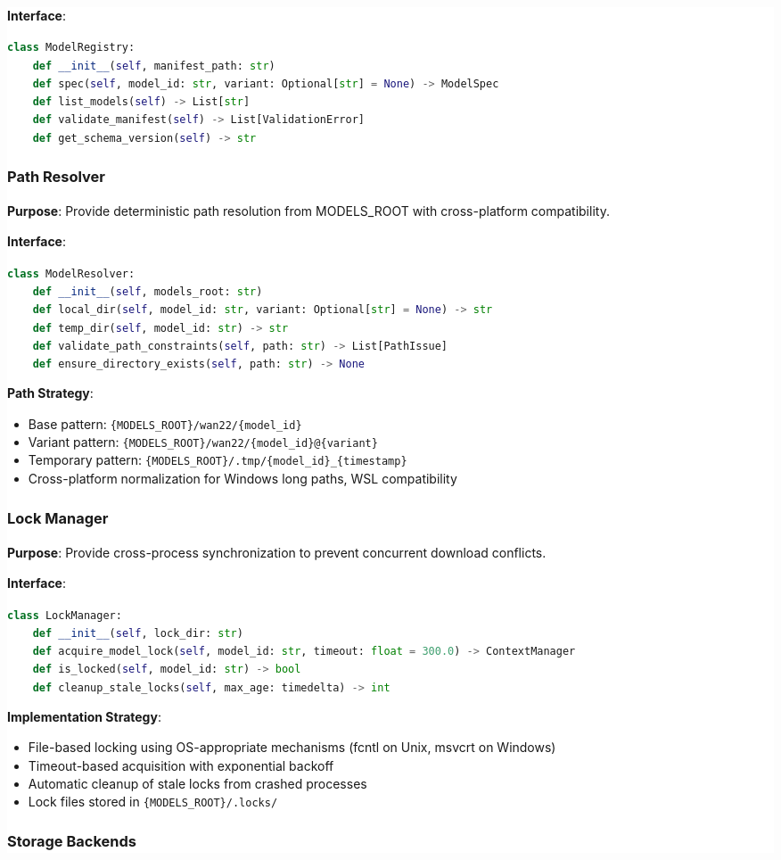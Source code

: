 **Interface**:

```python
class ModelRegistry:
    def __init__(self, manifest_path: str)
    def spec(self, model_id: str, variant: Optional[str] = None) -> ModelSpec
    def list_models(self) -> List[str]
    def validate_manifest(self) -> List[ValidationError]
    def get_schema_version(self) -> str
```

### Path Resolver

**Purpose**: Provide deterministic path resolution from MODELS_ROOT with cross-platform compatibility.

**Interface**:

```python
class ModelResolver:
    def __init__(self, models_root: str)
    def local_dir(self, model_id: str, variant: Optional[str] = None) -> str
    def temp_dir(self, model_id: str) -> str
    def validate_path_constraints(self, path: str) -> List[PathIssue]
    def ensure_directory_exists(self, path: str) -> None
```

**Path Strategy**:

- Base pattern: `{MODELS_ROOT}/wan22/{model_id}`
- Variant pattern: `{MODELS_ROOT}/wan22/{model_id}@{variant}`
- Temporary pattern: `{MODELS_ROOT}/.tmp/{model_id}_{timestamp}`
- Cross-platform normalization for Windows long paths, WSL compatibility

### Lock Manager

**Purpose**: Provide cross-process synchronization to prevent concurrent download conflicts.

**Interface**:

```python
class LockManager:
    def __init__(self, lock_dir: str)
    def acquire_model_lock(self, model_id: str, timeout: float = 300.0) -> ContextManager
    def is_locked(self, model_id: str) -> bool
    def cleanup_stale_locks(self, max_age: timedelta) -> int
```

**Implementation Strategy**:

- File-based locking using OS-appropriate mechanisms (fcntl on Unix, msvcrt on Windows)
- Timeout-based acquisition with exponential backoff
- Automatic cleanup of stale locks from crashed processes
- Lock files stored in `{MODELS_ROOT}/.locks/`

### Storage Backends
